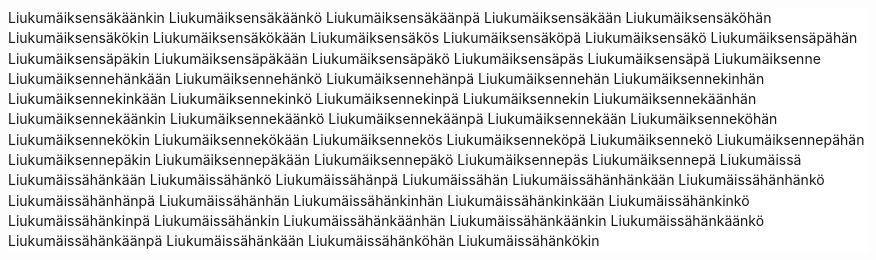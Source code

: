Liukumäiksensäkäänkin
Liukumäiksensäkäänkö
Liukumäiksensäkäänpä
Liukumäiksensäkään
Liukumäiksensäköhän
Liukumäiksensäkökin
Liukumäiksensäkökään
Liukumäiksensäkös
Liukumäiksensäköpä
Liukumäiksensäkö
Liukumäiksensäpähän
Liukumäiksensäpäkin
Liukumäiksensäpäkään
Liukumäiksensäpäkö
Liukumäiksensäpäs
Liukumäiksensäpä
Liukumäiksenne
Liukumäiksennehänkään
Liukumäiksennehänkö
Liukumäiksennehänpä
Liukumäiksennehän
Liukumäiksennekinhän
Liukumäiksennekinkään
Liukumäiksennekinkö
Liukumäiksennekinpä
Liukumäiksennekin
Liukumäiksennekäänhän
Liukumäiksennekäänkin
Liukumäiksennekäänkö
Liukumäiksennekäänpä
Liukumäiksennekään
Liukumäiksenneköhän
Liukumäiksennekökin
Liukumäiksennekökään
Liukumäiksennekös
Liukumäiksenneköpä
Liukumäiksennekö
Liukumäiksennepähän
Liukumäiksennepäkin
Liukumäiksennepäkään
Liukumäiksennepäkö
Liukumäiksennepäs
Liukumäiksennepä
Liukumäissä
Liukumäissähänkään
Liukumäissähänkö
Liukumäissähänpä
Liukumäissähän
Liukumäissähänhänkään
Liukumäissähänhänkö
Liukumäissähänhänpä
Liukumäissähänhän
Liukumäissähänkinhän
Liukumäissähänkinkään
Liukumäissähänkinkö
Liukumäissähänkinpä
Liukumäissähänkin
Liukumäissähänkäänhän
Liukumäissähänkäänkin
Liukumäissähänkäänkö
Liukumäissähänkäänpä
Liukumäissähänkään
Liukumäissähänköhän
Liukumäissähänkökin